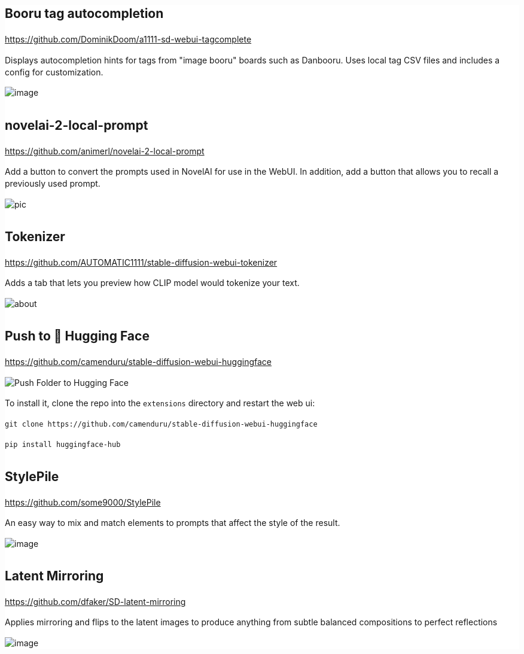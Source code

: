 ## Booru tag autocompletion
<https://github.com/DominikDoom/a1111-sd-webui-tagcomplete>

Displays autocompletion hints for tags from "image booru" boards such as Danbooru. Uses local tag CSV files and includes a config for customization.

![image](https://user-images.githubusercontent.com/20920490/200016417-9451efdb-5d0d-4131-bd9e-39a687be8dd7.png)

## novelai-2-local-prompt
<https://github.com/animerl/novelai-2-local-prompt>

Add a button to convert the prompts used in NovelAI for use in the WebUI. In addition, add a button that allows you to recall a previously used prompt.

![pic](https://user-images.githubusercontent.com/113022648/197382468-65f4a96d-48af-4890-8fcf-0ec7c3b9ec3a.png)

## Tokenizer
<https://github.com/AUTOMATIC1111/stable-diffusion-webui-tokenizer>

Adds a tab that lets you preview how CLIP model would tokenize your text.

![about](https://user-images.githubusercontent.com/20920490/200113798-50b55f5a-45db-4b6f-93c0-ae6be75e5788.png)

## Push to 🤗 Hugging Face

<https://github.com/camenduru/stable-diffusion-webui-huggingface>

![Push Folder to Hugging Face](https://user-images.githubusercontent.com/54370274/206897701-9e86ce7c-af06-4d95-b9ea-385276c99d3a.jpg)

To install it, clone the repo into the `extensions` directory and restart the web ui:

`git clone https://github.com/camenduru/stable-diffusion-webui-huggingface`

`pip install huggingface-hub`

## StylePile
<https://github.com/some9000/StylePile>

An easy way to mix and match elements to prompts that affect the style of the result.

![image](https://user-images.githubusercontent.com/98228077/208331056-2956d050-a7a4-4b6f-b064-72f6a7d7ee0d.png)

## Latent Mirroring
<https://github.com/dfaker/SD-latent-mirroring>

Applies mirroring and flips to the latent images to produce anything from subtle balanced compositions to perfect reflections

![image](https://user-images.githubusercontent.com/98228077/208331098-3b7fefce-6d38-486d-9543-258f5b2b0fd6.png)
